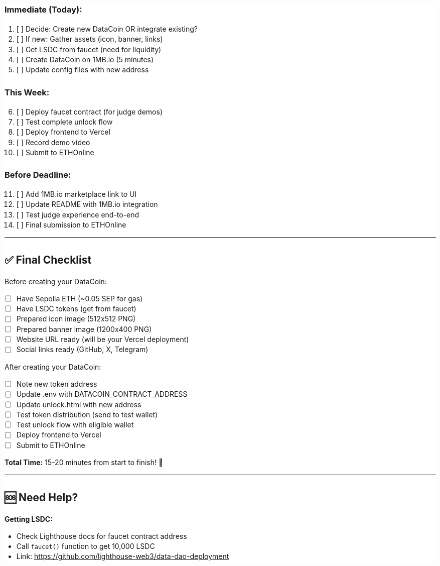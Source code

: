 ### Immediate (Today):
1. [ ] Decide: Create new DataCoin OR integrate existing?
2. [ ] If new: Gather assets (icon, banner, links)
3. [ ] Get LSDC from faucet (need for liquidity)
4. [ ] Create DataCoin on 1MB.io (5 minutes)
5. [ ] Update config files with new address

### This Week:
6. [ ] Deploy faucet contract (for judge demos)
7. [ ] Test complete unlock flow
8. [ ] Deploy frontend to Vercel
9. [ ] Record demo video
10. [ ] Submit to ETHOnline

### Before Deadline:
11. [ ] Add 1MB.io marketplace link to UI
12. [ ] Update README with 1MB.io integration
13. [ ] Test judge experience end-to-end
14. [ ] Final submission to ETHOnline

---

## ✅ Final Checklist

Before creating your DataCoin:

- [ ] Have Sepolia ETH (~0.05 SEP for gas)
- [ ] Have LSDC tokens (get from faucet)
- [ ] Prepared icon image (512x512 PNG)
- [ ] Prepared banner image (1200x400 PNG)
- [ ] Website URL ready (will be your Vercel deployment)
- [ ] Social links ready (GitHub, X, Telegram)

After creating your DataCoin:

- [ ] Note new token address
- [ ] Update .env with DATACOIN_CONTRACT_ADDRESS
- [ ] Update unlock.html with new address
- [ ] Test token distribution (send to test wallet)
- [ ] Test unlock flow with eligible wallet
- [ ] Deploy frontend to Vercel
- [ ] Submit to ETHOnline

**Total Time:** 15-20 minutes from start to finish! 🚀

---

## 🆘 Need Help?

**Getting LSDC:**
- Check Lighthouse docs for faucet contract address
- Call `faucet()` function to get 10,000 LSDC
- Link: https://github.com/lighthouse-web3/data-dao-deployment
